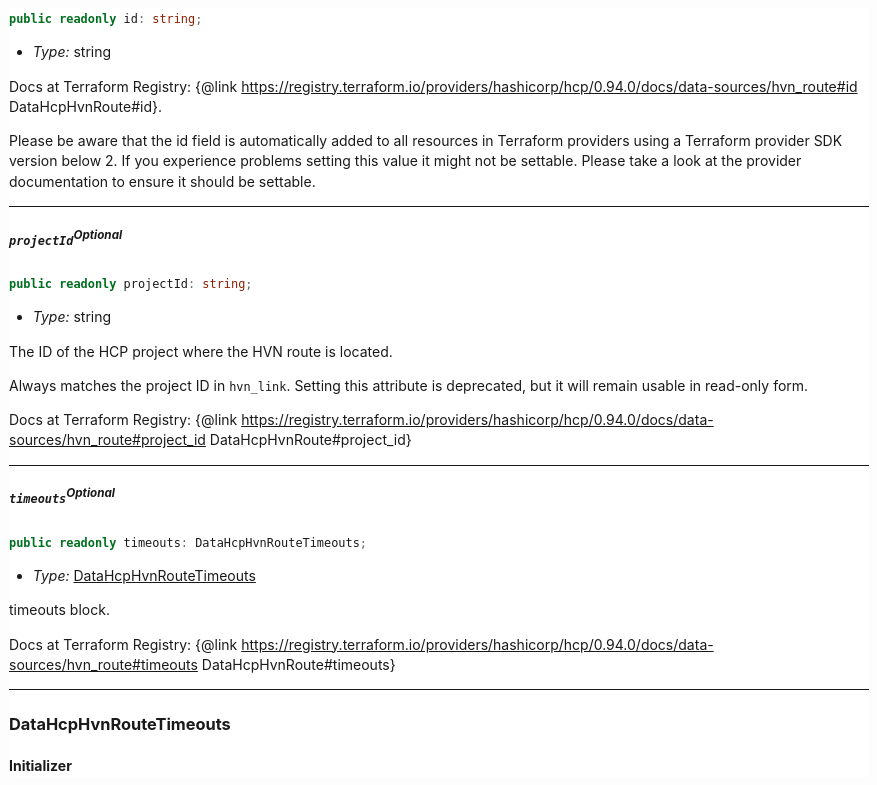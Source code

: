 ```typescript
public readonly id: string;
```

- *Type:* string

Docs at Terraform Registry: {@link https://registry.terraform.io/providers/hashicorp/hcp/0.94.0/docs/data-sources/hvn_route#id DataHcpHvnRoute#id}.

Please be aware that the id field is automatically added to all resources in Terraform providers using a Terraform provider SDK version below 2.
If you experience problems setting this value it might not be settable. Please take a look at the provider documentation to ensure it should be settable.

---

##### `projectId`<sup>Optional</sup> <a name="projectId" id="@cdktf/provider-hcp.dataHcpHvnRoute.DataHcpHvnRouteConfig.property.projectId"></a>

```typescript
public readonly projectId: string;
```

- *Type:* string

The ID of the HCP project where the HVN route is located.

Always matches the project ID in `hvn_link`. Setting this attribute is deprecated, but it will remain usable in read-only form.

Docs at Terraform Registry: {@link https://registry.terraform.io/providers/hashicorp/hcp/0.94.0/docs/data-sources/hvn_route#project_id DataHcpHvnRoute#project_id}

---

##### `timeouts`<sup>Optional</sup> <a name="timeouts" id="@cdktf/provider-hcp.dataHcpHvnRoute.DataHcpHvnRouteConfig.property.timeouts"></a>

```typescript
public readonly timeouts: DataHcpHvnRouteTimeouts;
```

- *Type:* <a href="#@cdktf/provider-hcp.dataHcpHvnRoute.DataHcpHvnRouteTimeouts">DataHcpHvnRouteTimeouts</a>

timeouts block.

Docs at Terraform Registry: {@link https://registry.terraform.io/providers/hashicorp/hcp/0.94.0/docs/data-sources/hvn_route#timeouts DataHcpHvnRoute#timeouts}

---

### DataHcpHvnRouteTimeouts <a name="DataHcpHvnRouteTimeouts" id="@cdktf/provider-hcp.dataHcpHvnRoute.DataHcpHvnRouteTimeouts"></a>

#### Initializer <a name="Initializer" id="@cdktf/provider-hcp.dataHcpHvnRoute.DataHcpHvnRouteTimeouts.Initializer"></a>

